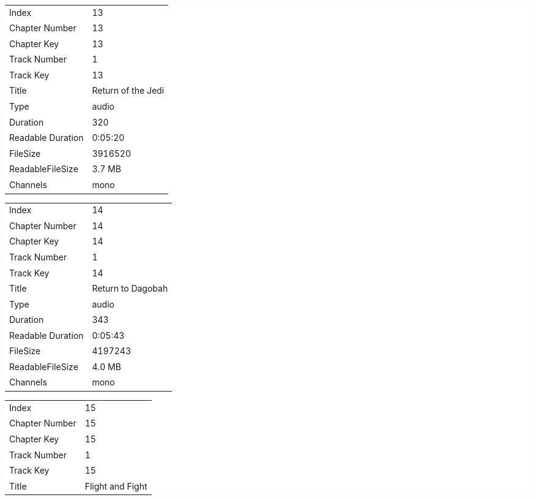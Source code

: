 |  |  |
| - | - |
| Index | 13 |
| Chapter Number | 13 |
| Chapter Key | 13 |
| Track Number | 1 |
| Track Key | 13 |
| Title | Return of the Jedi |
| Type | audio |
| Duration | 320 |
| Readable Duration | 0:05:20 |
| FileSize | 3916520 |
| ReadableFileSize | 3.7 MB |
| Channels | mono |

|  |  |
| - | - |
| Index | 14 |
| Chapter Number | 14 |
| Chapter Key | 14 |
| Track Number | 1 |
| Track Key | 14 |
| Title | Return to Dagobah |
| Type | audio |
| Duration | 343 |
| Readable Duration | 0:05:43 |
| FileSize | 4197243 |
| ReadableFileSize | 4.0 MB |
| Channels | mono |

|  |  |
| - | - |
| Index | 15 |
| Chapter Number | 15 |
| Chapter Key | 15 |
| Track Number | 1 |
| Track Key | 15 |
| Title | Flight and Fight |